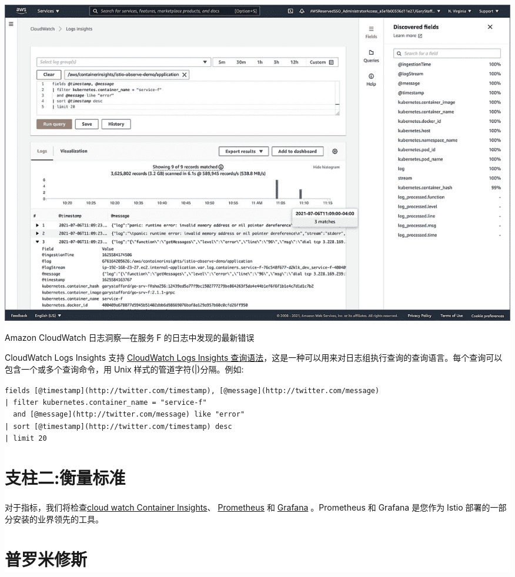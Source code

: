 ![](img/59a32052337dd2c4cd3be95c39d58277.png)

Amazon CloudWatch 日志洞察—在服务 F 的日志中发现的最新错误

CloudWatch Logs Insights 支持 [CloudWatch Logs Insights 查询语法](https://docs.aws.amazon.com/AmazonCloudWatch/latest/logs/CWL_QuerySyntax.html)，这是一种可以用来对日志组执行查询的查询语言。每个查询可以包含一个或多个查询命令，用 Unix 样式的管道字符(|)分隔。例如:

```
fields [@timestamp](http://twitter.com/timestamp), [@message](http://twitter.com/message)
| filter kubernetes.container_name = "service-f" 
  and [@message](http://twitter.com/message) like "error"
| sort [@timestamp](http://twitter.com/timestamp) desc
| limit 20
```

# 支柱二:衡量标准

对于指标，我们将检查[cloud watch Container Insights](https://docs.aws.amazon.com/AmazonCloudWatch/latest/monitoring/ContainerInsights.html)、 [Prometheus](https://prometheus.io/) 和 [Grafana](https://grafana.com/) 。Prometheus 和 Grafana 是您作为 Istio 部署的一部分安装的业界领先的工具。

# 普罗米修斯
